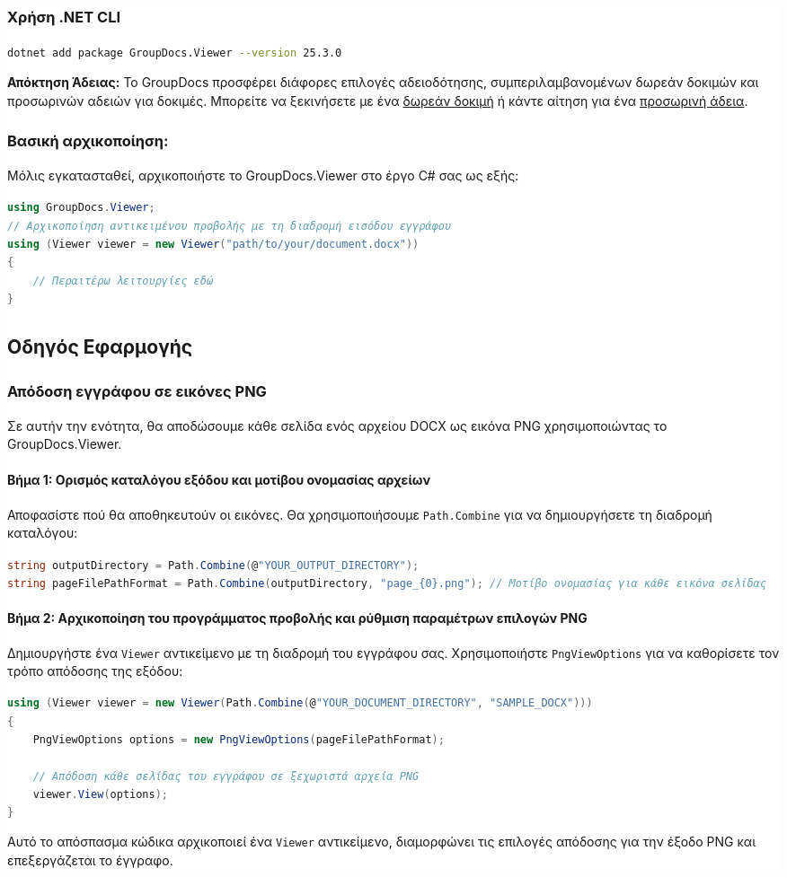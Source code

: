 ### Χρήση .NET CLI
```bash
dotnet add package GroupDocs.Viewer --version 25.3.0
```

**Απόκτηση Άδειας:**
Το GroupDocs προσφέρει διάφορες επιλογές αδειοδότησης, συμπεριλαμβανομένων δωρεάν δοκιμών και προσωρινών αδειών για δοκιμές. Μπορείτε να ξεκινήσετε με ένα [δωρεάν δοκιμή](https://releases.groupdocs.com/viewer/net/) ή κάντε αίτηση για ένα [προσωρινή άδεια](https://purchase.groupdocs.com/temporary-license/).

### Βασική αρχικοποίηση:
Μόλις εγκατασταθεί, αρχικοποιήστε το GroupDocs.Viewer στο έργο C# σας ως εξής:
```csharp
using GroupDocs.Viewer;
// Αρχικοποίηση αντικειμένου προβολής με τη διαδρομή εισόδου εγγράφου
using (Viewer viewer = new Viewer("path/to/your/document.docx"))
{
    // Περαιτέρω λειτουργίες εδώ
}
```

## Οδηγός Εφαρμογής
### Απόδοση εγγράφου σε εικόνες PNG
Σε αυτήν την ενότητα, θα αποδώσουμε κάθε σελίδα ενός αρχείου DOCX ως εικόνα PNG χρησιμοποιώντας το GroupDocs.Viewer.

#### Βήμα 1: Ορισμός καταλόγου εξόδου και μοτίβου ονομασίας αρχείων
Αποφασίστε πού θα αποθηκευτούν οι εικόνες. Θα χρησιμοποιήσουμε `Path.Combine` για να δημιουργήσετε τη διαδρομή καταλόγου:
```csharp
string outputDirectory = Path.Combine(@"YOUR_OUTPUT_DIRECTORY");
string pageFilePathFormat = Path.Combine(outputDirectory, "page_{0}.png"); // Μοτίβο ονομασίας για κάθε εικόνα σελίδας
```

#### Βήμα 2: Αρχικοποίηση του προγράμματος προβολής και ρύθμιση παραμέτρων επιλογών PNG
Δημιουργήστε ένα `Viewer` αντικείμενο με τη διαδρομή του εγγράφου σας. Χρησιμοποιήστε `PngViewOptions` για να καθορίσετε τον τρόπο απόδοσης της εξόδου:
```csharp
using (Viewer viewer = new Viewer(Path.Combine(@"YOUR_DOCUMENT_DIRECTORY", "SAMPLE_DOCX")))
{
    PngViewOptions options = new PngViewOptions(pageFilePathFormat);
    
    // Απόδοση κάθε σελίδας του εγγράφου σε ξεχωριστά αρχεία PNG
    viewer.View(options);
}
```
Αυτό το απόσπασμα κώδικα αρχικοποιεί ένα `Viewer` αντικείμενο, διαμορφώνει τις επιλογές απόδοσης για την έξοδο PNG και επεξεργάζεται το έγγραφο.

